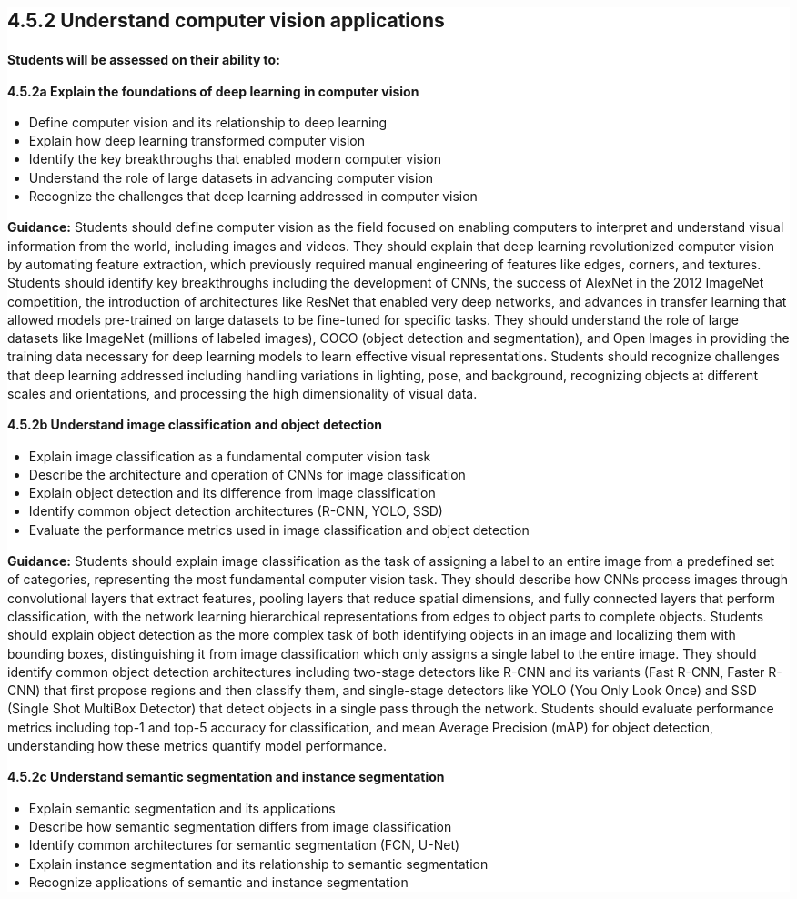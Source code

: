 ## 4.5.2 Understand computer vision applications

**Students will be assessed on their ability to:**

**4.5.2a Explain the foundations of deep learning in computer vision**
- Define computer vision and its relationship to deep learning
- Explain how deep learning transformed computer vision
- Identify the key breakthroughs that enabled modern computer vision
- Understand the role of large datasets in advancing computer vision
- Recognize the challenges that deep learning addressed in computer vision

**Guidance:** Students should define computer vision as the field focused on enabling computers to interpret and understand visual information from the world, including images and videos. They should explain that deep learning revolutionized computer vision by automating feature extraction, which previously required manual engineering of features like edges, corners, and textures. Students should identify key breakthroughs including the development of CNNs, the success of AlexNet in the 2012 ImageNet competition, the introduction of architectures like ResNet that enabled very deep networks, and advances in transfer learning that allowed models pre-trained on large datasets to be fine-tuned for specific tasks. They should understand the role of large datasets like ImageNet (millions of labeled images), COCO (object detection and segmentation), and Open Images in providing the training data necessary for deep learning models to learn effective visual representations. Students should recognize challenges that deep learning addressed including handling variations in lighting, pose, and background, recognizing objects at different scales and orientations, and processing the high dimensionality of visual data.

**4.5.2b Understand image classification and object detection**
- Explain image classification as a fundamental computer vision task
- Describe the architecture and operation of CNNs for image classification
- Explain object detection and its difference from image classification
- Identify common object detection architectures (R-CNN, YOLO, SSD)
- Evaluate the performance metrics used in image classification and object detection

**Guidance:** Students should explain image classification as the task of assigning a label to an entire image from a predefined set of categories, representing the most fundamental computer vision task. They should describe how CNNs process images through convolutional layers that extract features, pooling layers that reduce spatial dimensions, and fully connected layers that perform classification, with the network learning hierarchical representations from edges to object parts to complete objects. Students should explain object detection as the more complex task of both identifying objects in an image and localizing them with bounding boxes, distinguishing it from image classification which only assigns a single label to the entire image. They should identify common object detection architectures including two-stage detectors like R-CNN and its variants (Fast R-CNN, Faster R-CNN) that first propose regions and then classify them, and single-stage detectors like YOLO (You Only Look Once) and SSD (Single Shot MultiBox Detector) that detect objects in a single pass through the network. Students should evaluate performance metrics including top-1 and top-5 accuracy for classification, and mean Average Precision (mAP) for object detection, understanding how these metrics quantify model performance.

**4.5.2c Understand semantic segmentation and instance segmentation**
- Explain semantic segmentation and its applications
- Describe how semantic segmentation differs from image classification
- Identify common architectures for semantic segmentation (FCN, U-Net)
- Explain instance segmentation and its relationship to semantic segmentation
- Recognize applications of semantic and instance segmentation
